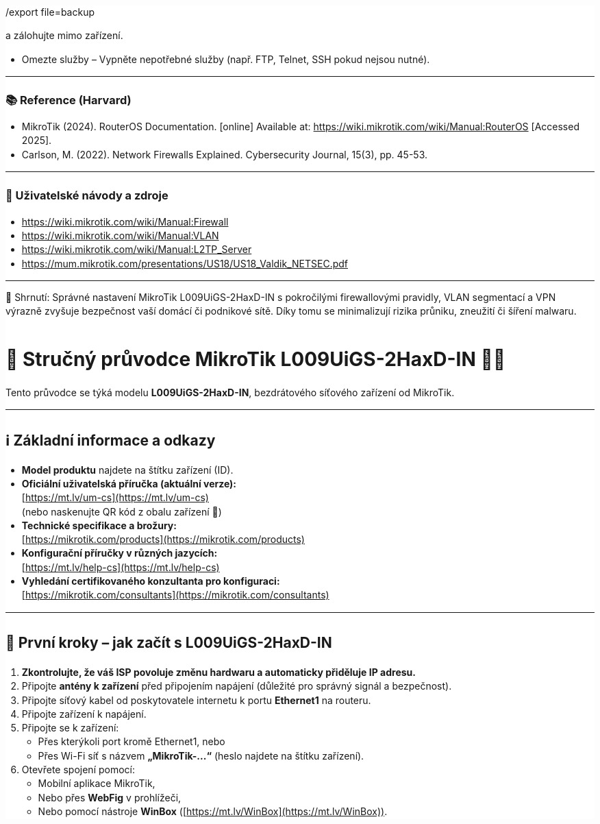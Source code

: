/export file=backup

a zálohujte mimo zařízení.  
- Omezte služby – Vypněte nepotřebné služby (např. FTP, Telnet, SSH pokud nejsou nutné).  

---

### 📚 Reference (Harvard)

- MikroTik (2024). RouterOS Documentation. [online] Available at: https://wiki.mikrotik.com/wiki/Manual:RouterOS [Accessed 2025].  
- Carlson, M. (2022). Network Firewalls Explained. Cybersecurity Journal, 15(3), pp. 45-53.

---

### 🔗 Uživatelské návody a zdroje

- https://wiki.mikrotik.com/wiki/Manual:Firewall  
- https://wiki.mikrotik.com/wiki/Manual:VLAN  
- https://wiki.mikrotik.com/wiki/Manual:L2TP_Server  
- https://mum.mikrotik.com/presentations/US18/US18_Valdik_NETSEC.pdf  

---

🎯 Shrnutí: Správné nastavení MikroTik L009UiGS-2HaxD-IN s pokročilými firewallovými pravidly, VLAN segmentací a VPN výrazně zvyšuje bezpečnost vaší domácí či podnikové sítě. Díky tomu se minimalizují rizika průniku, zneužití či šíření malwaru.


# 📘 Stručný průvodce MikroTik L009UiGS-2HaxD-IN 🚀📶

Tento průvodce se týká modelu **L009UiGS-2HaxD-IN**, bezdrátového síťového zařízení od MikroTik.

---

## ℹ️ Základní informace a odkazy

- **Model produktu** najdete na štítku zařízení (ID).  
- **Oficiální uživatelská příručka (aktuální verze):**  
  [https://mt.lv/um-cs](https://mt.lv/um-cs)  
  (nebo naskenujte QR kód z obalu zařízení 📱)  
- **Technické specifikace a brožury:**  
  [https://mikrotik.com/products](https://mikrotik.com/products)  
- **Konfigurační příručky v různých jazycích:**  
  [https://mt.lv/help-cs](https://mt.lv/help-cs)  
- **Vyhledání certifikovaného konzultanta pro konfiguraci:**  
  [https://mikrotik.com/consultants](https://mikrotik.com/consultants)  

---

## 🚦 První kroky – jak začít s L009UiGS-2HaxD-IN

1. **Zkontrolujte, že váš ISP povoluje změnu hardwaru a automaticky přiděluje IP adresu.**  
2. Připojte **antény k zařízení** před připojením napájení (důležité pro správný signál a bezpečnost).  
3. Připojte síťový kabel od poskytovatele internetu k portu **Ethernet1** na routeru.  
4. Připojte zařízení k napájení.  
5. Připojte se k zařízení:  
   - Přes kterýkoli port kromě Ethernet1, nebo  
   - Přes Wi-Fi síť s názvem **„MikroTik-...“** (heslo najdete na štítku zařízení).  
6. Otevřete spojení pomocí:  
   - Mobilní aplikace MikroTik,  
   - Nebo přes **WebFig** v prohlížeči,  
   - Nebo pomocí nástroje **WinBox** ([https://mt.lv/WinBox](https://mt.lv/WinBox)).  